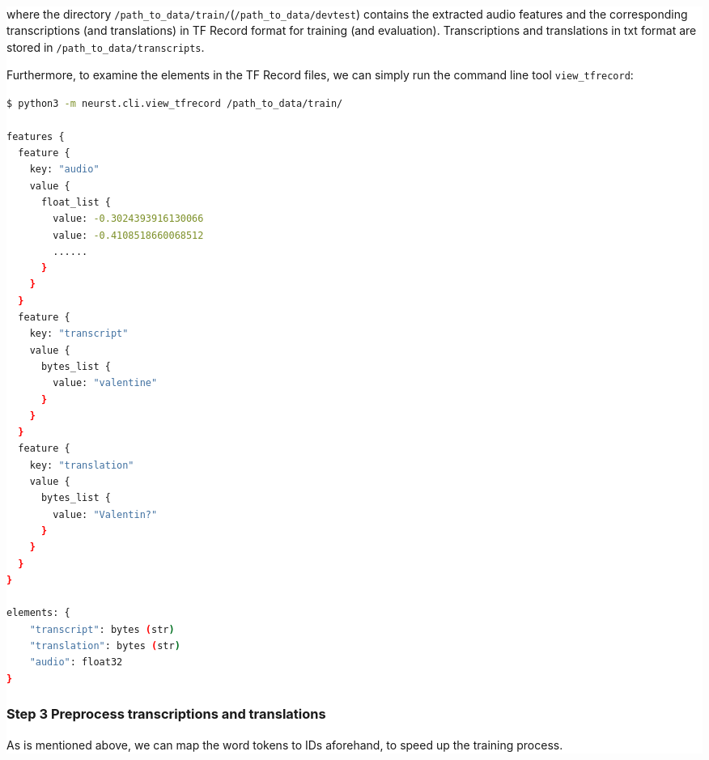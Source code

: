 ```bash
```
where the directory `/path_to_data/train/`(`/path_to_data/devtest`) contains the extracted audio features and the corresponding transcriptions (and translations) in TF Record format for training (and evaluation). Transcriptions and translations in txt format are stored in `/path_to_data/transcripts`.

Furthermore, to examine the elements in the TF Record files, we can simply run the command line tool `view_tfrecord`:
```bash
$ python3 -m neurst.cli.view_tfrecord /path_to_data/train/

features {
  feature {
    key: "audio"
    value {
      float_list {
        value: -0.3024393916130066
        value: -0.4108518660068512
        ......
      }
    }
  }
  feature {
    key: "transcript"
    value {
      bytes_list {
        value: "valentine"
      }
    }
  }
  feature {
    key: "translation"
    value {
      bytes_list {
        value: "Valentin?"
      }
    }
  }
}

elements: {
    "transcript": bytes (str)
    "translation": bytes (str)
    "audio": float32
}
```

### Step 3 Preprocess transcriptions and translations
As is mentioned above, we can map the word tokens to IDs aforehand, to speed up the training process.
